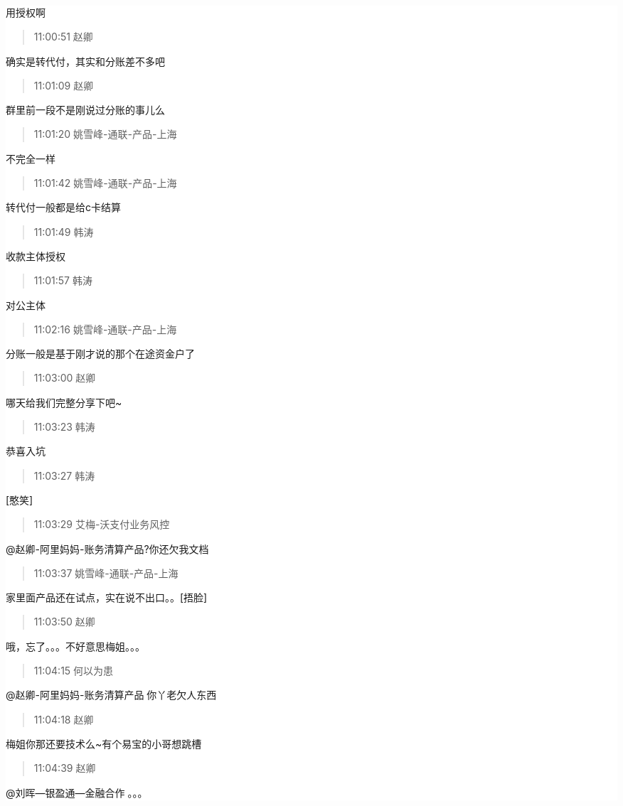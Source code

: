 用授权啊  
   
> 11:00:51  赵卿  
   
确实是转代付，其实和分账差不多吧  
   
> 11:01:09  赵卿  
   
群里前一段不是刚说过分账的事儿么  
   
> 11:01:20  姚雪峰-通联-产品-上海  
   
不完全一样  
   
> 11:01:42  姚雪峰-通联-产品-上海  
   
转代付一般都是给c卡结算  
   
> 11:01:49  韩涛  
   
收款主体授权  
   
> 11:01:57  韩涛  
   
对公主体  
   
> 11:02:16  姚雪峰-通联-产品-上海  
   
分账一般是基于刚才说的那个在途资金户了  
   
> 11:03:00  赵卿  
   
哪天给我们完整分享下吧~  
   
> 11:03:23  韩涛  
   
恭喜入坑  
   
> 11:03:27  韩涛  
   
[憨笑]  
   
> 11:03:29  艾梅-沃支付业务风控  
   
@赵卿-阿里妈妈-账务清算产品?你还欠我文档  
   
> 11:03:37  姚雪峰-通联-产品-上海  
   
家里面产品还在试点，实在说不出口。。[捂脸]  
   
> 11:03:50  赵卿  
   
哦，忘了。。。不好意思梅姐。。。  
   
> 11:04:15  何以为患  
   
@赵卿-阿里妈妈-账务清算产品 你丫老欠人东西  
   
> 11:04:18  赵卿  
   
梅姐你那还要技术么~有个易宝的小哥想跳槽  
   
> 11:04:39  赵卿  
   
@刘晖—银盈通—金融合作 。。。  
   